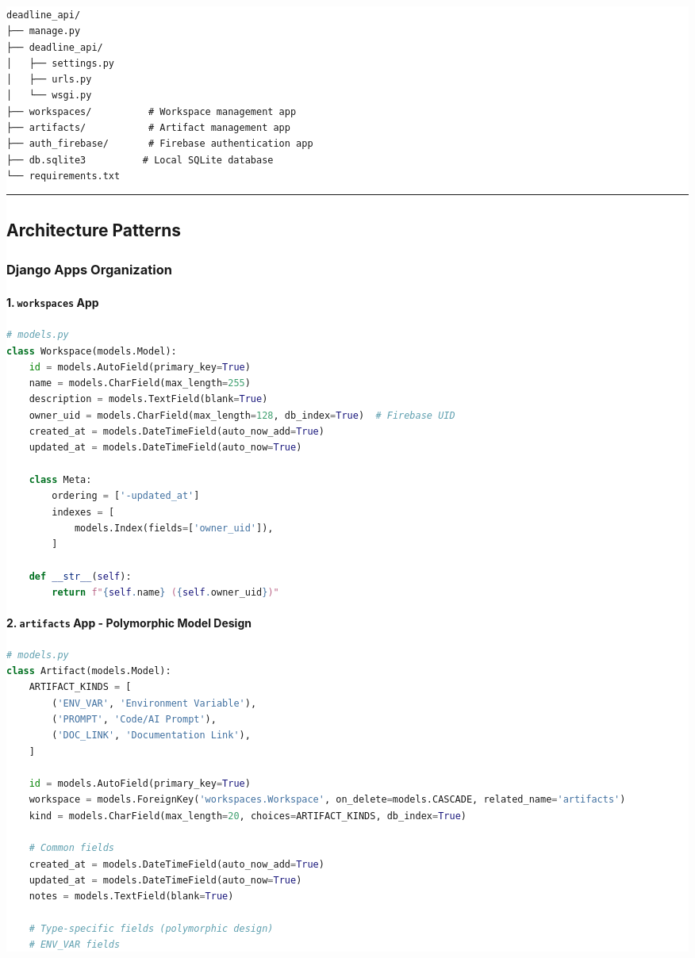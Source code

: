 ```
deadline_api/
├── manage.py
├── deadline_api/
│   ├── settings.py
│   ├── urls.py
│   └── wsgi.py
├── workspaces/          # Workspace management app
├── artifacts/           # Artifact management app
├── auth_firebase/       # Firebase authentication app
├── db.sqlite3          # Local SQLite database
└── requirements.txt
```

---

## Architecture Patterns

### Django Apps Organization

#### 1. `workspaces` App

```python
# models.py
class Workspace(models.Model):
    id = models.AutoField(primary_key=True)
    name = models.CharField(max_length=255)
    description = models.TextField(blank=True)
    owner_uid = models.CharField(max_length=128, db_index=True)  # Firebase UID
    created_at = models.DateTimeField(auto_now_add=True)
    updated_at = models.DateTimeField(auto_now=True)

    class Meta:
        ordering = ['-updated_at']
        indexes = [
            models.Index(fields=['owner_uid']),
        ]

    def __str__(self):
        return f"{self.name} ({self.owner_uid})"
```

#### 2. `artifacts` App - Polymorphic Model Design

```python
# models.py
class Artifact(models.Model):
    ARTIFACT_KINDS = [
        ('ENV_VAR', 'Environment Variable'),
        ('PROMPT', 'Code/AI Prompt'),
        ('DOC_LINK', 'Documentation Link'),
    ]

    id = models.AutoField(primary_key=True)
    workspace = models.ForeignKey('workspaces.Workspace', on_delete=models.CASCADE, related_name='artifacts')
    kind = models.CharField(max_length=20, choices=ARTIFACT_KINDS, db_index=True)

    # Common fields
    created_at = models.DateTimeField(auto_now_add=True)
    updated_at = models.DateTimeField(auto_now=True)
    notes = models.TextField(blank=True)

    # Type-specific fields (polymorphic design)
    # ENV_VAR fields
```